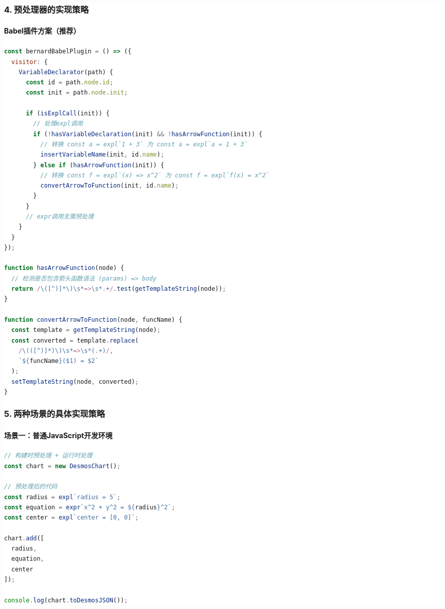 ### 4. 预处理器的实现策略

#### Babel插件方案（推荐）

```javascript
const bernardBabelPlugin = () => ({
  visitor: {
    VariableDeclarator(path) {
      const id = path.node.id;
      const init = path.node.init;
      
      if (isExplCall(init)) {
        // 处理expl调用
        if (!hasVariableDeclaration(init) && !hasArrowFunction(init)) {
          // 转换 const a = expl`1 + 3` 为 const a = expl`a = 1 + 3`
          insertVariableName(init, id.name);
        } else if (hasArrowFunction(init)) {
          // 转换 const f = expl`(x) => x^2` 为 const f = expl`f(x) = x^2`
          convertArrowToFunction(init, id.name);
        }
      }
      // expr调用无需预处理
    }
  }
});

function hasArrowFunction(node) {
  // 检测是否包含箭头函数语法 (params) => body
  return /\([^)]*\)\s*=>\s*.+/.test(getTemplateString(node));
}

function convertArrowToFunction(node, funcName) {
  const template = getTemplateString(node);
  const converted = template.replace(
    /\(([^)]*)\)\s*=>\s*(.+)/,
    `${funcName}($1) = $2`
  );
  setTemplateString(node, converted);
}
```

### 5. 两种场景的具体实现策略

#### 场景一：普通JavaScript开发环境

```javascript
// 构建时预处理 + 运行时处理
const chart = new DesmosChart();

// 预处理后的代码
const radius = expl`radius = 5`;
const equation = expr`x^2 + y^2 = ${radius}^2`;
const center = expl`center = [0, 0]`;

chart.add([
  radius,
  equation,
  center
]);

console.log(chart.toDesmosJSON());
```
